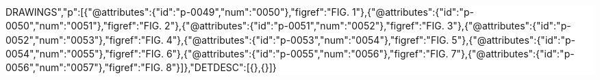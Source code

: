 DRAWINGS","p":[{"@attributes":{"id":"p-0049","num":"0050"},"figref":"FIG. 1"},{"@attributes":{"id":"p-0050","num":"0051"},"figref":"FIG. 2"},{"@attributes":{"id":"p-0051","num":"0052"},"figref":"FIG. 3"},{"@attributes":{"id":"p-0052","num":"0053"},"figref":"FIG. 4"},{"@attributes":{"id":"p-0053","num":"0054"},"figref":"FIG. 5"},{"@attributes":{"id":"p-0054","num":"0055"},"figref":"FIG. 6"},{"@attributes":{"id":"p-0055","num":"0056"},"figref":"FIG. 7"},{"@attributes":{"id":"p-0056","num":"0057"},"figref":"FIG. 8"}]},"DETDESC":[{},{}]}

